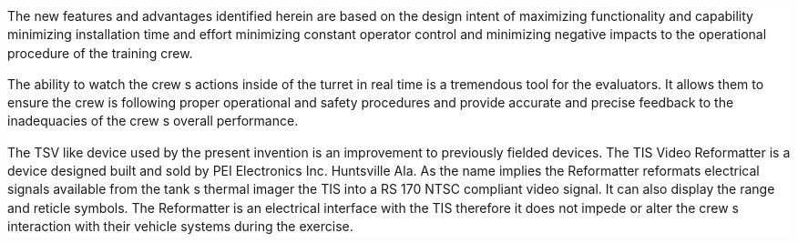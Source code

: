 The new features and advantages identified herein are based on the design intent of maximizing functionality and capability minimizing installation time and effort minimizing constant operator control and minimizing negative impacts to the operational procedure of the training crew.

The ability to watch the crew s actions inside of the turret in real time is a tremendous tool for the evaluators. It allows them to ensure the crew is following proper operational and safety procedures and provide accurate and precise feedback to the inadequacies of the crew s overall performance.

The TSV like device used by the present invention is an improvement to previously fielded devices. The TIS Video Reformatter is a device designed built and sold by PEI Electronics Inc. Huntsville Ala. As the name implies the Reformatter reformats electrical signals available from the tank s thermal imager the TIS into a RS 170 NTSC compliant video signal. It can also display the range and reticle symbols. The Reformatter is an electrical interface with the TIS therefore it does not impede or alter the crew s interaction with their vehicle systems during the exercise.

